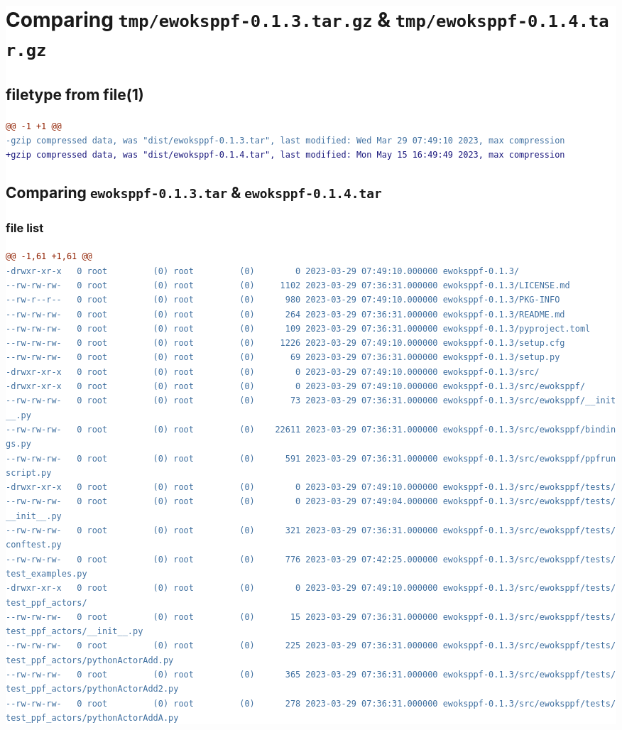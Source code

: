# Comparing `tmp/ewoksppf-0.1.3.tar.gz` & `tmp/ewoksppf-0.1.4.tar.gz`

## filetype from file(1)

```diff
@@ -1 +1 @@
-gzip compressed data, was "dist/ewoksppf-0.1.3.tar", last modified: Wed Mar 29 07:49:10 2023, max compression
+gzip compressed data, was "dist/ewoksppf-0.1.4.tar", last modified: Mon May 15 16:49:49 2023, max compression
```

## Comparing `ewoksppf-0.1.3.tar` & `ewoksppf-0.1.4.tar`

### file list

```diff
@@ -1,61 +1,61 @@
-drwxr-xr-x   0 root         (0) root         (0)        0 2023-03-29 07:49:10.000000 ewoksppf-0.1.3/
--rw-rw-rw-   0 root         (0) root         (0)     1102 2023-03-29 07:36:31.000000 ewoksppf-0.1.3/LICENSE.md
--rw-r--r--   0 root         (0) root         (0)      980 2023-03-29 07:49:10.000000 ewoksppf-0.1.3/PKG-INFO
--rw-rw-rw-   0 root         (0) root         (0)      264 2023-03-29 07:36:31.000000 ewoksppf-0.1.3/README.md
--rw-rw-rw-   0 root         (0) root         (0)      109 2023-03-29 07:36:31.000000 ewoksppf-0.1.3/pyproject.toml
--rw-rw-rw-   0 root         (0) root         (0)     1226 2023-03-29 07:49:10.000000 ewoksppf-0.1.3/setup.cfg
--rw-rw-rw-   0 root         (0) root         (0)       69 2023-03-29 07:36:31.000000 ewoksppf-0.1.3/setup.py
-drwxr-xr-x   0 root         (0) root         (0)        0 2023-03-29 07:49:10.000000 ewoksppf-0.1.3/src/
-drwxr-xr-x   0 root         (0) root         (0)        0 2023-03-29 07:49:10.000000 ewoksppf-0.1.3/src/ewoksppf/
--rw-rw-rw-   0 root         (0) root         (0)       73 2023-03-29 07:36:31.000000 ewoksppf-0.1.3/src/ewoksppf/__init__.py
--rw-rw-rw-   0 root         (0) root         (0)    22611 2023-03-29 07:36:31.000000 ewoksppf-0.1.3/src/ewoksppf/bindings.py
--rw-rw-rw-   0 root         (0) root         (0)      591 2023-03-29 07:36:31.000000 ewoksppf-0.1.3/src/ewoksppf/ppfrunscript.py
-drwxr-xr-x   0 root         (0) root         (0)        0 2023-03-29 07:49:10.000000 ewoksppf-0.1.3/src/ewoksppf/tests/
--rw-rw-rw-   0 root         (0) root         (0)        0 2023-03-29 07:49:04.000000 ewoksppf-0.1.3/src/ewoksppf/tests/__init__.py
--rw-rw-rw-   0 root         (0) root         (0)      321 2023-03-29 07:36:31.000000 ewoksppf-0.1.3/src/ewoksppf/tests/conftest.py
--rw-rw-rw-   0 root         (0) root         (0)      776 2023-03-29 07:42:25.000000 ewoksppf-0.1.3/src/ewoksppf/tests/test_examples.py
-drwxr-xr-x   0 root         (0) root         (0)        0 2023-03-29 07:49:10.000000 ewoksppf-0.1.3/src/ewoksppf/tests/test_ppf_actors/
--rw-rw-rw-   0 root         (0) root         (0)       15 2023-03-29 07:36:31.000000 ewoksppf-0.1.3/src/ewoksppf/tests/test_ppf_actors/__init__.py
--rw-rw-rw-   0 root         (0) root         (0)      225 2023-03-29 07:36:31.000000 ewoksppf-0.1.3/src/ewoksppf/tests/test_ppf_actors/pythonActorAdd.py
--rw-rw-rw-   0 root         (0) root         (0)      365 2023-03-29 07:36:31.000000 ewoksppf-0.1.3/src/ewoksppf/tests/test_ppf_actors/pythonActorAdd2.py
--rw-rw-rw-   0 root         (0) root         (0)      278 2023-03-29 07:36:31.000000 ewoksppf-0.1.3/src/ewoksppf/tests/test_ppf_actors/pythonActorAddA.py
```